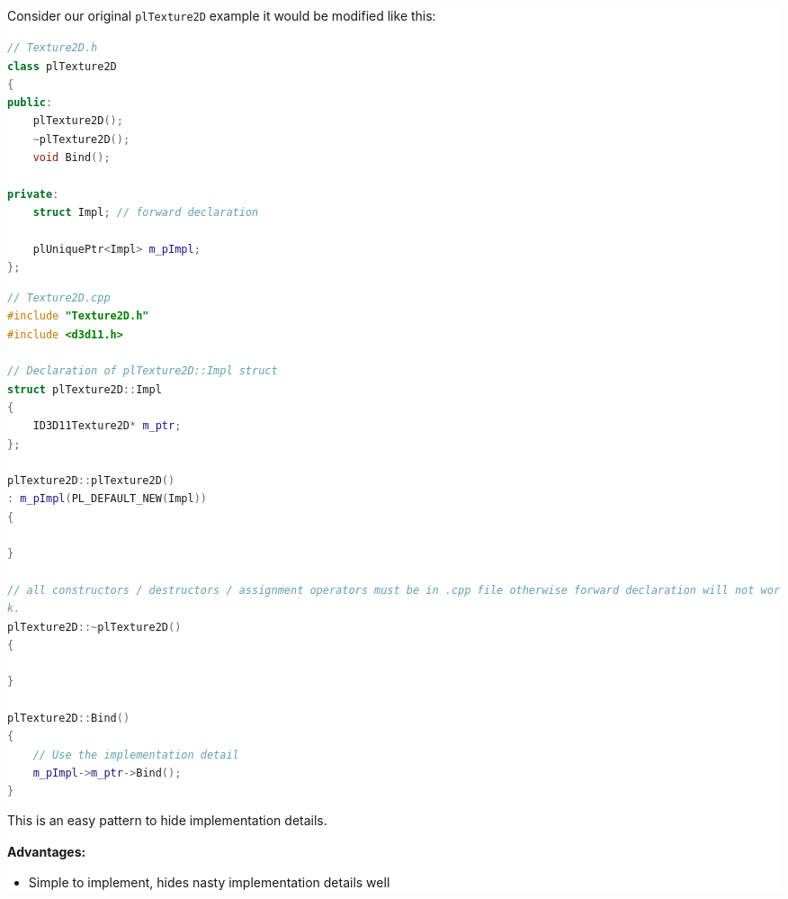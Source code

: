 Consider our original `plTexture2D` example it would be modified like this:

```cpp
// Texture2D.h
class plTexture2D
{
public:
    plTexture2D();
    ~plTexture2D();
    void Bind();

private:
    struct Impl; // forward declaration

    plUniquePtr<Impl> m_pImpl;
};
```

```cpp
// Texture2D.cpp
#include "Texture2D.h"
#include <d3d11.h>

// Declaration of plTexture2D::Impl struct
struct plTexture2D::Impl
{
    ID3D11Texture2D* m_ptr;
};

plTexture2D::plTexture2D()
: m_pImpl(PL_DEFAULT_NEW(Impl))
{

}

// all constructors / destructors / assignment operators must be in .cpp file otherwise forward declaration will not work.
plTexture2D::~plTexture2D()
{

}

plTexture2D::Bind()
{
    // Use the implementation detail
    m_pImpl->m_ptr->Bind();
}
```

This is an easy pattern to hide implementation details.

**Advantages:**

* Simple to implement, hides nasty implementation details well
